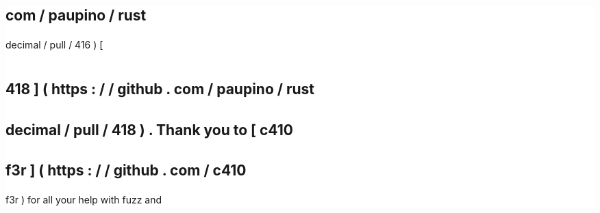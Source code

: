 com
/
paupino
/
rust
-
decimal
/
pull
/
416
)
[
#
418
]
(
https
:
/
/
github
.
com
/
paupino
/
rust
-
decimal
/
pull
/
418
)
.
Thank
you
to
[
c410
-
f3r
]
(
https
:
/
/
github
.
com
/
c410
-
f3r
)
for
all
your
help
with
fuzz
and
